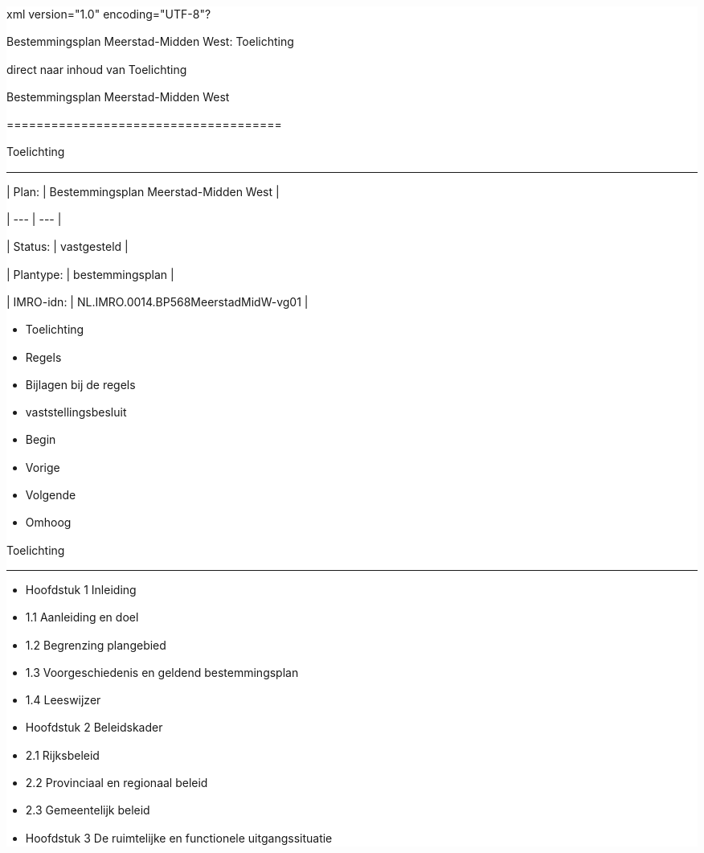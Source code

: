 xml version\="1\.0" encoding\="UTF\-8"?

Bestemmingsplan Meerstad\-Midden West: Toelichting

direct naar inhoud van Toelichting

Bestemmingsplan Meerstad\-Midden West

=====================================

Toelichting

-----------

| Plan: | Bestemmingsplan Meerstad\-Midden West |

| --- | --- |

| Status: | vastgesteld |

| Plantype: | bestemmingsplan |

| IMRO\-idn: | NL.IMRO.0014\.BP568MeerstadMidW\-vg01 |

* Toelichting

* Regels

* Bijlagen bij de regels

* vaststellingsbesluit

* Begin

* Vorige

* Volgende

* Omhoog

Toelichting

-----------

* Hoofdstuk 1 Inleiding

+ 1\.1 Aanleiding en doel

+ 1\.2 Begrenzing plangebied

+ 1\.3 Voorgeschiedenis en geldend bestemmingsplan

+ 1\.4 Leeswijzer

* Hoofdstuk 2 Beleidskader

+ 2\.1 Rijksbeleid

+ 2\.2 Provinciaal en regionaal beleid

+ 2\.3 Gemeentelijk beleid

* Hoofdstuk 3 De ruimtelijke en functionele uitgangssituatie
